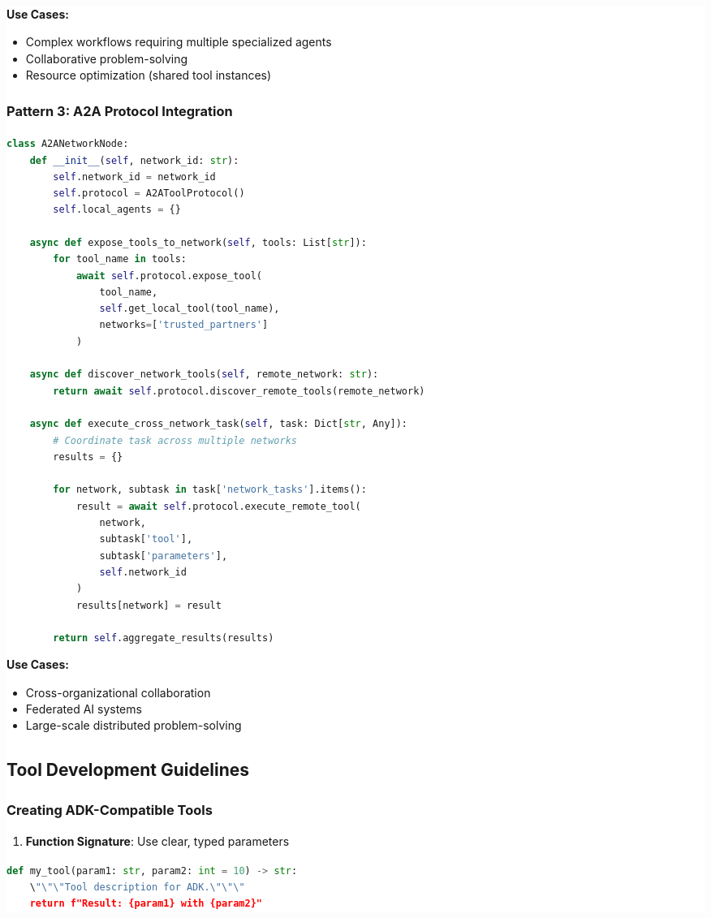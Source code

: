 **Use Cases:**
- Complex workflows requiring multiple specialized agents
- Collaborative problem-solving
- Resource optimization (shared tool instances)

### Pattern 3: A2A Protocol Integration

```python
class A2ANetworkNode:
    def __init__(self, network_id: str):
        self.network_id = network_id
        self.protocol = A2AToolProtocol()
        self.local_agents = {}
        
    async def expose_tools_to_network(self, tools: List[str]):
        for tool_name in tools:
            await self.protocol.expose_tool(
                tool_name,
                self.get_local_tool(tool_name),
                networks=['trusted_partners']
            )
    
    async def discover_network_tools(self, remote_network: str):
        return await self.protocol.discover_remote_tools(remote_network)
    
    async def execute_cross_network_task(self, task: Dict[str, Any]):
        # Coordinate task across multiple networks
        results = {}
        
        for network, subtask in task['network_tasks'].items():
            result = await self.protocol.execute_remote_tool(
                network,
                subtask['tool'],
                subtask['parameters'],
                self.network_id
            )
            results[network] = result
        
        return self.aggregate_results(results)
```

**Use Cases:**
- Cross-organizational collaboration
- Federated AI systems
- Large-scale distributed problem-solving

## Tool Development Guidelines

### Creating ADK-Compatible Tools

1. **Function Signature**: Use clear, typed parameters
```python
def my_tool(param1: str, param2: int = 10) -> str:
    \"\"\"Tool description for ADK.\"\"\"
    return f"Result: {param1} with {param2}"
```
